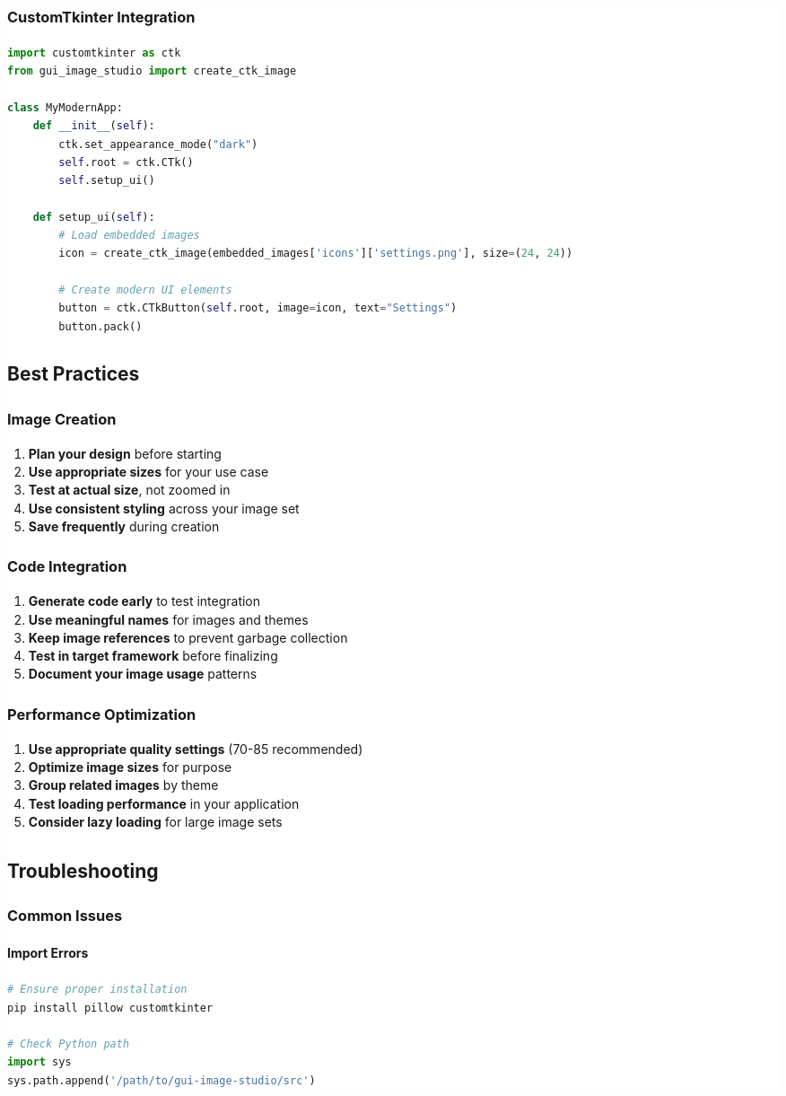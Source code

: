 ### CustomTkinter Integration
```python
import customtkinter as ctk
from gui_image_studio import create_ctk_image

class MyModernApp:
    def __init__(self):
        ctk.set_appearance_mode("dark")
        self.root = ctk.CTk()
        self.setup_ui()
    
    def setup_ui(self):
        # Load embedded images
        icon = create_ctk_image(embedded_images['icons']['settings.png'], size=(24, 24))
        
        # Create modern UI elements
        button = ctk.CTkButton(self.root, image=icon, text="Settings")
        button.pack()
```

## Best Practices

### Image Creation
1. **Plan your design** before starting
2. **Use appropriate sizes** for your use case
3. **Test at actual size**, not zoomed in
4. **Use consistent styling** across your image set
5. **Save frequently** during creation

### Code Integration
1. **Generate code early** to test integration
2. **Use meaningful names** for images and themes
3. **Keep image references** to prevent garbage collection
4. **Test in target framework** before finalizing
5. **Document your image usage** patterns

### Performance Optimization
1. **Use appropriate quality settings** (70-85 recommended)
2. **Optimize image sizes** for purpose
3. **Group related images** by theme
4. **Test loading performance** in your application
5. **Consider lazy loading** for large image sets

## Troubleshooting

### Common Issues

#### Import Errors
```python
# Ensure proper installation
pip install pillow customtkinter

# Check Python path
import sys
sys.path.append('/path/to/gui-image-studio/src')
```
